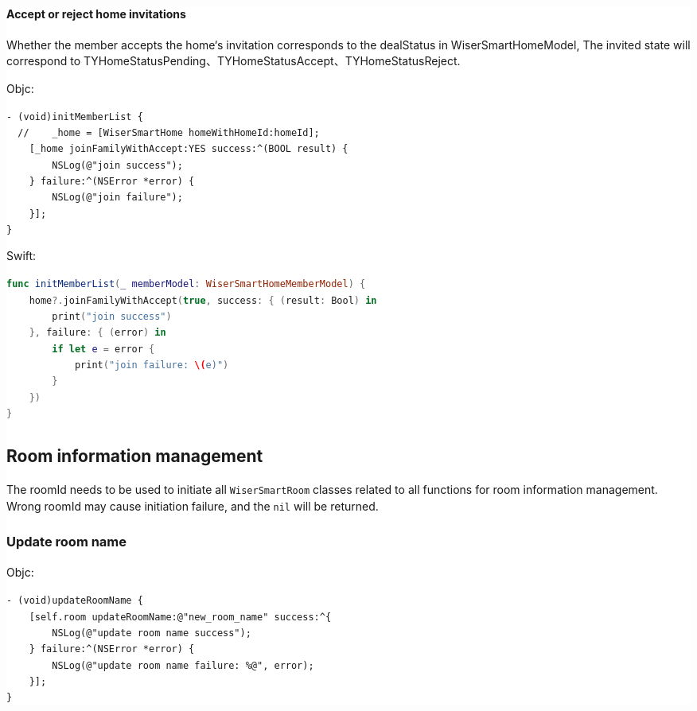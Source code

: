 

####  Accept or reject home invitations

Whether the member accepts the home‘s invitation corresponds to the dealStatus in WiserSmartHomeModel, The invited state will correspond to TYHomeStatusPending、TYHomeStatusAccept、TYHomeStatusReject.

Objc:

```objc
- (void)initMemberList {
  //	_home = [WiserSmartHome homeWithHomeId:homeId];
  	[_home joinFamilyWithAccept:YES success:^(BOOL result) {
        NSLog(@"join success");
    } failure:^(NSError *error) {
        NSLog(@"join failure");
    }];
}
```



Swift:

```swift
func initMemberList(_ memberModel: WiserSmartHomeMemberModel) {
    home?.joinFamilyWithAccept(true, success: { (result: Bool) in
        print("join success")
    }, failure: { (error) in
        if let e = error {
            print("join failure: \(e)")
        }
    })
}
```



## Room information management

The roomId needs to be used to initiate all `WiserSmartRoom` classes related to all functions for room information management. Wrong roomId may cause initiation failure, and the `nil` will be returned.

### Update room name

Objc:

```objc
- (void)updateRoomName {
    [self.room updateRoomName:@"new_room_name" success:^{
        NSLog(@"update room name success");
    } failure:^(NSError *error) {
        NSLog(@"update room name failure: %@", error);
    }];
}
```
